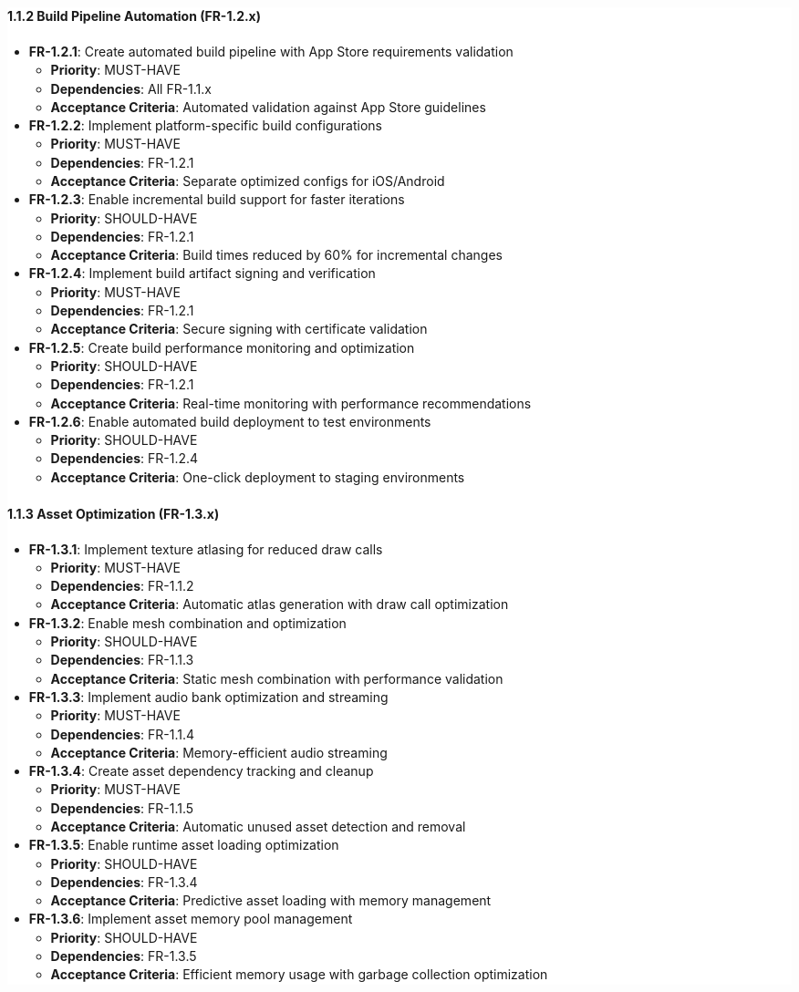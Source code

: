 #### 1.1.2 Build Pipeline Automation (FR-1.2.x)
- **FR-1.2.1**: Create automated build pipeline with App Store requirements validation
  - **Priority**: MUST-HAVE
  - **Dependencies**: All FR-1.1.x
  - **Acceptance Criteria**: Automated validation against App Store guidelines
- **FR-1.2.2**: Implement platform-specific build configurations
  - **Priority**: MUST-HAVE
  - **Dependencies**: FR-1.2.1
  - **Acceptance Criteria**: Separate optimized configs for iOS/Android
- **FR-1.2.3**: Enable incremental build support for faster iterations
  - **Priority**: SHOULD-HAVE
  - **Dependencies**: FR-1.2.1
  - **Acceptance Criteria**: Build times reduced by 60% for incremental changes
- **FR-1.2.4**: Implement build artifact signing and verification
  - **Priority**: MUST-HAVE
  - **Dependencies**: FR-1.2.1
  - **Acceptance Criteria**: Secure signing with certificate validation
- **FR-1.2.5**: Create build performance monitoring and optimization
  - **Priority**: SHOULD-HAVE
  - **Dependencies**: FR-1.2.1
  - **Acceptance Criteria**: Real-time monitoring with performance recommendations
- **FR-1.2.6**: Enable automated build deployment to test environments
  - **Priority**: SHOULD-HAVE
  - **Dependencies**: FR-1.2.4
  - **Acceptance Criteria**: One-click deployment to staging environments

#### 1.1.3 Asset Optimization (FR-1.3.x)
- **FR-1.3.1**: Implement texture atlasing for reduced draw calls
  - **Priority**: MUST-HAVE
  - **Dependencies**: FR-1.1.2
  - **Acceptance Criteria**: Automatic atlas generation with draw call optimization
- **FR-1.3.2**: Enable mesh combination and optimization
  - **Priority**: SHOULD-HAVE
  - **Dependencies**: FR-1.1.3
  - **Acceptance Criteria**: Static mesh combination with performance validation
- **FR-1.3.3**: Implement audio bank optimization and streaming
  - **Priority**: MUST-HAVE
  - **Dependencies**: FR-1.1.4
  - **Acceptance Criteria**: Memory-efficient audio streaming
- **FR-1.3.4**: Create asset dependency tracking and cleanup
  - **Priority**: MUST-HAVE
  - **Dependencies**: FR-1.1.5
  - **Acceptance Criteria**: Automatic unused asset detection and removal
- **FR-1.3.5**: Enable runtime asset loading optimization
  - **Priority**: SHOULD-HAVE
  - **Dependencies**: FR-1.3.4
  - **Acceptance Criteria**: Predictive asset loading with memory management
- **FR-1.3.6**: Implement asset memory pool management
  - **Priority**: SHOULD-HAVE
  - **Dependencies**: FR-1.3.5
  - **Acceptance Criteria**: Efficient memory usage with garbage collection optimization
